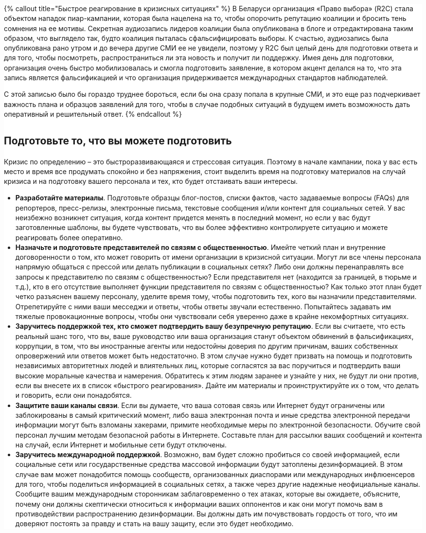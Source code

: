 {% callout title="Быстрое реагирование в кризисных ситуациях" %} В Беларуси организация «Право выбора» (R2C) стала объектом нападок пиар-кампании, которая была нацелена на то, чтобы опорочить репутацию коалиции и бросить тень сомнения на ее мотивы. Секретная аудиозапись лидеров коалиции была опубликована в блоге и отредактирована таким образом, что выглядело так, будто коалиция пыталась сфальсифицировать выборы. К счастью, аудиозапись была опубликована рано утром и до вечера другие СМИ ее не увидели, поэтому у R2C был целый день для подготовки ответа и для того, чтобы посмотреть, распространиться ли эта новость и получит ли поддержку. Имея день для подготовки, организация очень быстро мобилизовалась и смогла подготовить заявление, в котором акцент делался на то, что эта запись является фальсификацией и что организация придерживается международных стандартов наблюдателей.

С этой записью было бы гораздо труднее бороться, если бы она сразу попала в крупные СМИ, и это еще раз подчеркивает важность плана и образцов заявлений для того, чтобы в случае подобных ситуаций в будущем иметь возможность дать оперативный и решительный ответ. {% endcallout %}

## Подготовьте то, что вы можете подготовить

Кризис по определению – это быстроразвивающаяся и стрессовая ситуация. Поэтому в начале кампании, пока у вас есть место и время все продумать спокойно и без напряжения, стоит выделить время на подготовку материалов на случай кризиса и на подготовку вашего персонала и тех, кто будет отстаивать ваши интересы.

* **Разработайте материалы**. Подготовьте образцы блог-постов, списки фактов, часто задаваемые вопросы (FAQs) для репортеров, пресс-релизы, электронные письма, текстовые сообщения и/или контент для социальных сетей. У вас неизбежно возникнет ситуация, когда контент придется менять в последний момент, но если у вас будут заготовленные шаблоны, вы будете чувствовать, что вы более эффективно контролируете ситуацию и можете реагировать более оперативно.
* **Назначьте и подготовьте представителей по связям с общественностью**. Имейте четкий план и внутренние договоренности о том, кто может говорить от имени организации в кризисной ситуации. Могут ли все члены персонала напрямую общаться с прессой или делать публикации в социальных сетях? Либо они должны перенаправлять все запросы к представителю по связям с общественностью? Если представителя нет (находится за границей, в тюрьме и т.д.), кто в его отсутствие выполняет функции представителя по связям с общественностью? Как только этот план будет четко разъяснен вашему персоналу, уделите время тому, чтобы подготовить тех, кого вы назначили представителями. Отрепетируйте с ними ваши месседжи и ответы, чтобы ответы звучали естественно. Попытайтесь задавать им тяжелые провокационные вопросы, чтобы они чувствовали себя уверенно даже в крайне некомфортных ситуациях.
* **Заручитесь поддержкой тех, кто сможет подтвердить вашу безупречную репутацию**. Если вы считаете, что есть реальный шанс того, что вы, ваше руководство или ваша организация станут объектом обвинений в фальсификациях, коррупции, в том, что вы иностранные агенты или недостойны доверия по другим причинам, ваших собственных опровержений или ответов может быть недостаточно. В этом случае нужно будет призвать на помощь и подготовить независимых авторитетных людей и влиятельных лиц, которые согласятся за вас поручиться и подтвердить ваши высокие моральные качества и намерения. Обратитесь к этим людям заранее и узнайте у них, не будут ли они против, если вы внесете их в список «быстрого реагирования». Дайте им материалы и проинструктируйте их о том, что делать и говорить, если они понадобятся.
* **Защитите ваши каналы связи**. Если вы думаете, что ваша сотовая связь или Интернет будут ограничены или заблокированы в самый критический момент, либо ваша электронная почта и иные средства электронной передачи информации могут быть взломаны хакерами, примите необходимые меры по электронной безопасности. Обучите свой персонал лучшим методам безопасной работы в Интернете. Составьте план для рассылки ваших сообщений и контента на случай, если Интернет и мобильные сети будут отключены.
* **Заручитесь международной поддержкой**. Возможно, вам будет сложно пробиться со своей информацией, если социальные сети или государственные средства массовой информации будут затоплены дезинформацией. В этом случае вам может понадобится помощь сообществ, организованных диаспорами или международных инфлюенсеров для того, чтобы поделиться информацией в социальных сетях, а также через другие надежные неофициальные каналы. Сообщите вашим международным сторонникам заблаговременно о тех атаках, которые вы ожидаете, объясните, почему они должны скептически относиться к информации ваших оппонентов и как они могут помочь вам в противодействии распространению дезинформации. Вы должны дать им почувствовать гордость от того, что им доверяют постоять за правду и стать на вашу защиту, если это будет необходимо.
